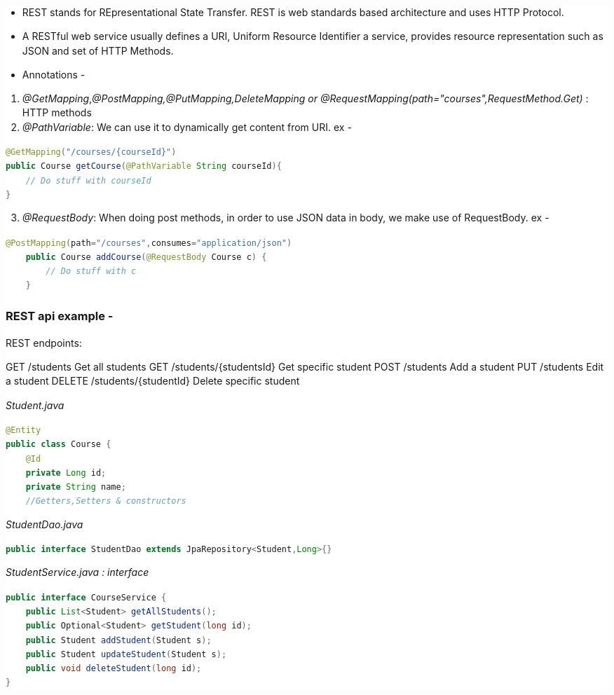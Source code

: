 - REST stands for REpresentational State Transfer. REST is web standards based architecture and uses HTTP Protocol.

- A RESTful web service usually defines a URI, Uniform Resource Identifier a service, provides resource representation such as JSON and set of HTTP Methods.

- Annotations -
1. _@GetMapping_,_@PostMapping,@PutMapping,DeleteMapping or @RequestMapping(path="courses",RequestMethod.Get)_ : HTTP methods
2. _@PathVariable_: We can use it to dynamically get content from URI.
ex - 
```java
@GetMapping("/courses/{courseId}") 
public Course getCourse(@PathVariable String courseId){
	// Do stuff with courseId
}
```
3. _@RequestBody_: When doing post methods, in order to use JSON data in body, we make use of RequestBody.
ex - 
```java
@PostMapping(path="/courses",consumes="application/json")
	public Course addCourse(@RequestBody Course c) {
		// Do stuff with c
	}
```

### REST api example - 

REST endpoints:

GET    /students	Get all students
GET    /students/{studentsId}		Get specific student 
POST   /students	Add a student
PUT    /students	Edit a student
DELETE /students/{studentId}		Delete specific student

_Student.java_
```java
@Entity
public class Course {
	@Id
	private Long id;
	private String name;
	//Getters,Setters & constructors
```

_StudentDao.java_
```java
public interface StudentDao extends JpaRepository<Student,Long>{}
```

_StudentService.java : interface_
```java
public interface CourseService {
	public List<Student> getAllStudents();
	public Optional<Student> getStudent(long id);
	public Student addStudent(Student s);
	public Student updateStudent(Student s);
	public void deleteStudent(long id);
}
```
